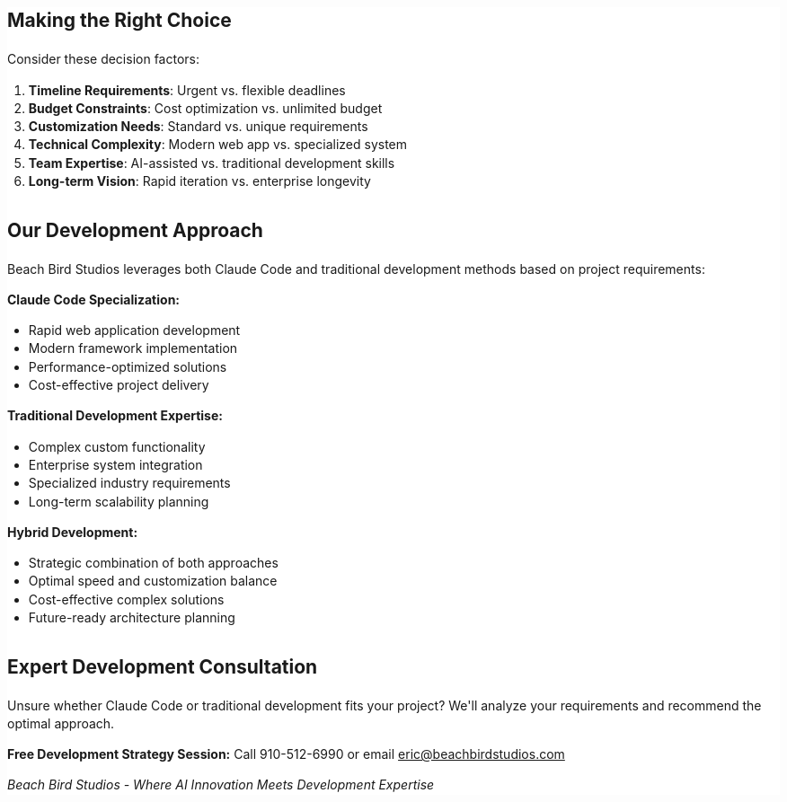 ## Making the Right Choice

Consider these decision factors:

1. **Timeline Requirements**: Urgent vs. flexible deadlines
2. **Budget Constraints**: Cost optimization vs. unlimited budget
3. **Customization Needs**: Standard vs. unique requirements
4. **Technical Complexity**: Modern web app vs. specialized system
5. **Team Expertise**: AI-assisted vs. traditional development skills
6. **Long-term Vision**: Rapid iteration vs. enterprise longevity

## Our Development Approach

Beach Bird Studios leverages both Claude Code and traditional development methods based on project requirements:

**Claude Code Specialization:**
- Rapid web application development
- Modern framework implementation
- Performance-optimized solutions
- Cost-effective project delivery

**Traditional Development Expertise:**
- Complex custom functionality
- Enterprise system integration
- Specialized industry requirements
- Long-term scalability planning

**Hybrid Development:**
- Strategic combination of both approaches
- Optimal speed and customization balance
- Cost-effective complex solutions
- Future-ready architecture planning

## Expert Development Consultation

Unsure whether Claude Code or traditional development fits your project? We'll analyze your requirements and recommend the optimal approach.

**Free Development Strategy Session:**
Call 910-512-6990 or email eric@beachbirdstudios.com

*Beach Bird Studios - Where AI Innovation Meets Development Expertise*